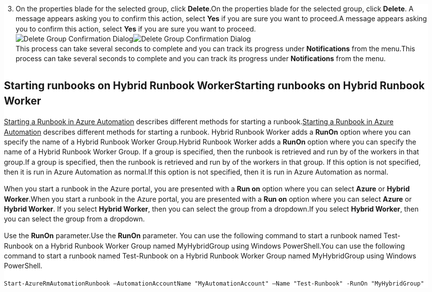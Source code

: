 3. <span data-ttu-id="ea15e-251">On the properties blade for the selected group, click **Delete**.</span><span class="sxs-lookup"><span data-stu-id="ea15e-251">On the properties blade for the selected group, click **Delete**.</span></span>  <span data-ttu-id="ea15e-252">A message appears asking you to confirm this action, select **Yes** if you are sure you want to proceed.</span><span class="sxs-lookup"><span data-stu-id="ea15e-252">A message appears asking you to confirm this action, select **Yes** if you are sure you want to proceed.</span></span><br> <span data-ttu-id="ea15e-253">![Delete Group Confirmation Dialog](https://docstestmedia1.blob.core.windows.net/azure-media/articles/automation/media/automation-hybrid-runbook-worker/automation-hybrid-runbook-worker-confirm-delete.png)</span><span class="sxs-lookup"><span data-stu-id="ea15e-253">![Delete Group Confirmation Dialog](https://docstestmedia1.blob.core.windows.net/azure-media/articles/automation/media/automation-hybrid-runbook-worker/automation-hybrid-runbook-worker-confirm-delete.png)</span></span><br> <span data-ttu-id="ea15e-254">This process can take several seconds to complete and you can track its progress under **Notifications** from the menu.</span><span class="sxs-lookup"><span data-stu-id="ea15e-254">This process can take several seconds to complete and you can track its progress under **Notifications** from the menu.</span></span>  

## <a name="starting-runbooks-on-hybrid-runbook-worker"></a><span data-ttu-id="ea15e-255">Starting runbooks on Hybrid Runbook Worker</span><span class="sxs-lookup"><span data-stu-id="ea15e-255">Starting runbooks on Hybrid Runbook Worker</span></span>
<span data-ttu-id="ea15e-256">[Starting a Runbook in Azure Automation](automation-starting-a-runbook.md) describes different methods for starting a runbook.</span><span class="sxs-lookup"><span data-stu-id="ea15e-256">[Starting a Runbook in Azure Automation](automation-starting-a-runbook.md) describes different methods for starting a runbook.</span></span>  <span data-ttu-id="ea15e-257">Hybrid Runbook Worker adds a **RunOn** option where you can specify the name of a Hybrid Runbook Worker Group.</span><span class="sxs-lookup"><span data-stu-id="ea15e-257">Hybrid Runbook Worker adds a **RunOn** option where you can specify the name of a Hybrid Runbook Worker Group.</span></span>  <span data-ttu-id="ea15e-258">If a group is specified, then the runbook is retrieved and run by of the workers in that group.</span><span class="sxs-lookup"><span data-stu-id="ea15e-258">If a group is specified, then the runbook is retrieved and run by of the workers in that group.</span></span>  <span data-ttu-id="ea15e-259">If this option is not specified, then it is run in Azure Automation as normal.</span><span class="sxs-lookup"><span data-stu-id="ea15e-259">If this option is not specified, then it is run in Azure Automation as normal.</span></span>

<span data-ttu-id="ea15e-260">When you start a runbook in the Azure portal, you are presented with a **Run on** option where you can select **Azure** or **Hybrid Worker**.</span><span class="sxs-lookup"><span data-stu-id="ea15e-260">When you start a runbook in the Azure portal, you are presented with a **Run on** option where you can select **Azure** or **Hybrid Worker**.</span></span>  <span data-ttu-id="ea15e-261">If you select **Hybrid Worker**, then you can select the group from a dropdown.</span><span class="sxs-lookup"><span data-stu-id="ea15e-261">If you select **Hybrid Worker**, then you can select the group from a dropdown.</span></span>

<span data-ttu-id="ea15e-262">Use the **RunOn** parameter.</span><span class="sxs-lookup"><span data-stu-id="ea15e-262">Use the **RunOn** parameter.</span></span>  <span data-ttu-id="ea15e-263">You can use the following command to start a runbook named Test-Runbook on a Hybrid Runbook Worker Group named MyHybridGroup using Windows PowerShell.</span><span class="sxs-lookup"><span data-stu-id="ea15e-263">You can use the following command to start a runbook named Test-Runbook on a Hybrid Runbook Worker Group named MyHybridGroup using Windows PowerShell.</span></span>

    Start-AzureRmAutomationRunbook –AutomationAccountName "MyAutomationAccount" –Name "Test-Runbook" -RunOn "MyHybridGroup"
